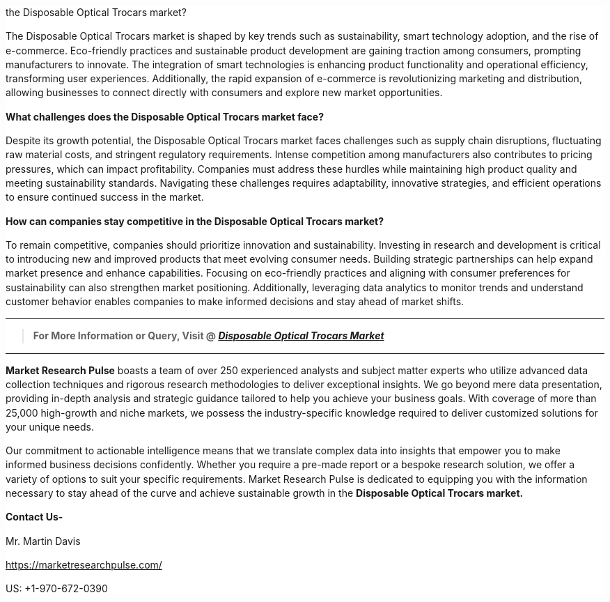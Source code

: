 the Disposable Optical Trocars market?</strong></p><p>The Disposable Optical Trocars market is shaped by key trends such as sustainability, smart technology adoption, and the rise of e-commerce. Eco-friendly practices and sustainable product development are gaining traction among consumers, prompting manufacturers to innovate. The integration of smart technologies is enhancing product functionality and operational efficiency, transforming user experiences. Additionally, the rapid expansion of e-commerce is revolutionizing marketing and distribution, allowing businesses to connect directly with consumers and explore new market opportunities.</p><p><strong>What challenges does the Disposable Optical Trocars market face?</strong></p><p>Despite its growth potential, the Disposable Optical Trocars market faces challenges such as supply chain disruptions, fluctuating raw material costs, and stringent regulatory requirements. Intense competition among manufacturers also contributes to pricing pressures, which can impact profitability. Companies must address these hurdles while maintaining high product quality and meeting sustainability standards. Navigating these challenges requires adaptability, innovative strategies, and efficient operations to ensure continued success in the market.</p><p><strong>How can companies stay competitive in the Disposable Optical Trocars market?</strong></p><p>To remain competitive, companies should prioritize innovation and sustainability. Investing in research and development is critical to introducing new and improved products that meet evolving consumer needs. Building strategic partnerships can help expand market presence and enhance capabilities. Focusing on eco-friendly practices and aligning with consumer preferences for sustainability can also strengthen market positioning. Additionally, leveraging data analytics to monitor trends and understand customer behavior enables companies to make informed decisions and stay ahead of market shifts.</p><hr /><blockquote><p><strong>For More Information or Query, Visit @&nbsp;<em><a href="https://marketresearchpulse.com/report/53284/disposable-optical-trocars-market?utm_source=Linkedin&utm_medium=026">Disposable Optical Trocars Market</a></em></strong></p></blockquote><hr /><p><strong>Market Research Pulse</strong> boasts a team of over 250 experienced analysts and subject matter experts who utilize advanced data collection techniques and rigorous research methodologies to deliver exceptional insights. We go beyond mere data presentation, providing in-depth analysis and strategic guidance tailored to help you achieve your business goals. With coverage of more than 25,000 high-growth and niche markets, we possess the industry-specific knowledge required to deliver customized solutions for your unique needs.</p><p>Our commitment to actionable intelligence means that we translate complex data into insights that empower you to make informed business decisions confidently. Whether you require a pre-made report or a bespoke research solution, we offer a variety of options to suit your specific requirements. Market Research Pulse is dedicated to equipping you with the information necessary to stay ahead of the curve and achieve sustainable growth in the <strong>Disposable Optical Trocars market.</strong></p><p><strong>Contact Us-</strong></p><p>Mr. Martin Davis</p><p>https://marketresearchpulse.com/</p><p>US: +1-970-672-0390</p>
